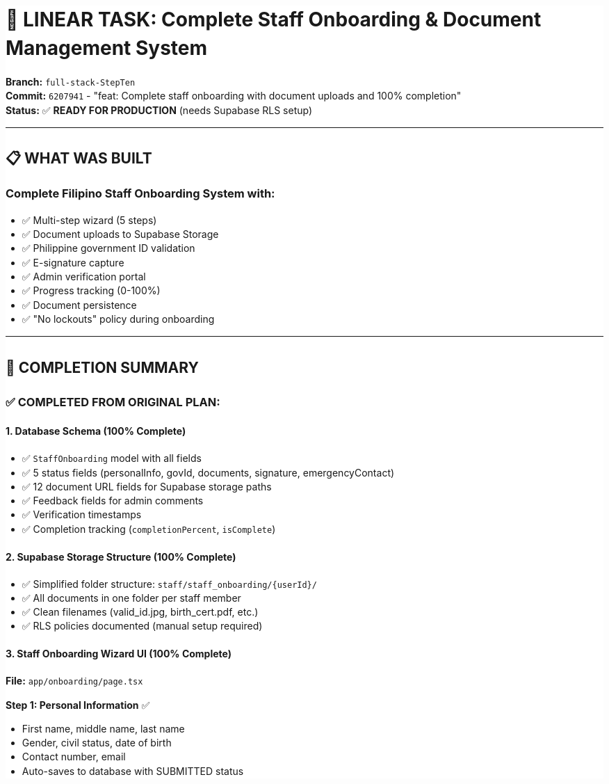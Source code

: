 # 🎯 LINEAR TASK: Complete Staff Onboarding & Document Management System

**Branch:** `full-stack-StepTen`  
**Commit:** `6207941` - "feat: Complete staff onboarding with document uploads and 100% completion"  
**Status:** ✅ **READY FOR PRODUCTION** (needs Supabase RLS setup)

---

## 📋 WHAT WAS BUILT

### Complete Filipino Staff Onboarding System with:
- ✅ Multi-step wizard (5 steps)
- ✅ Document uploads to Supabase Storage
- ✅ Philippine government ID validation
- ✅ E-signature capture
- ✅ Admin verification portal
- ✅ Progress tracking (0-100%)
- ✅ Document persistence
- ✅ "No lockouts" policy during onboarding

---

## 🎯 COMPLETION SUMMARY

### ✅ COMPLETED FROM ORIGINAL PLAN:

#### 1. **Database Schema** (100% Complete)
- ✅ `StaffOnboarding` model with all fields
- ✅ 5 status fields (personalInfo, govId, documents, signature, emergencyContact)
- ✅ 12 document URL fields for Supabase storage paths
- ✅ Feedback fields for admin comments
- ✅ Verification timestamps
- ✅ Completion tracking (`completionPercent`, `isComplete`)

#### 2. **Supabase Storage Structure** (100% Complete)
- ✅ Simplified folder structure: `staff/staff_onboarding/{userId}/`
- ✅ All documents in one folder per staff member
- ✅ Clean filenames (valid_id.jpg, birth_cert.pdf, etc.)
- ✅ RLS policies documented (manual setup required)

#### 3. **Staff Onboarding Wizard UI** (100% Complete)
**File:** `app/onboarding/page.tsx`

**Step 1: Personal Information** ✅
- First name, middle name, last name
- Gender, civil status, date of birth
- Contact number, email
- Auto-saves to database with SUBMITTED status
